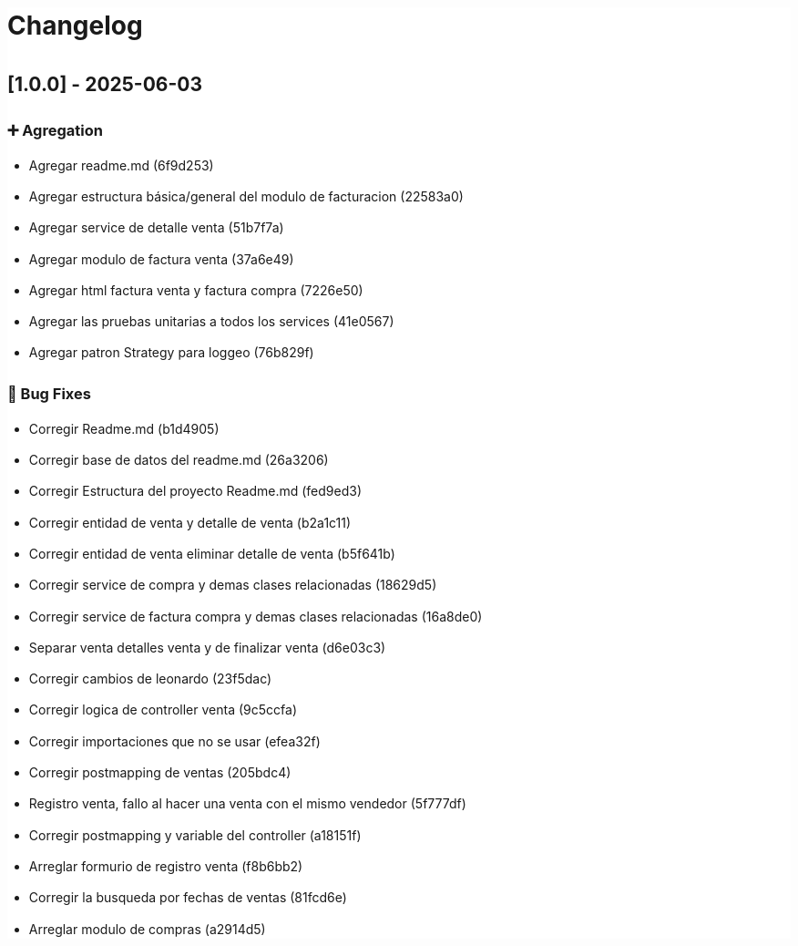 # Changelog


## [1.0.0] - 2025-06-03



### ➕ Agregation


- Agregar readme.md (6f9d253)

- Agregar estructura básica/general del modulo de facturacion (22583a0)

- Agregar service de detalle venta (51b7f7a)

- Agregar modulo de factura venta (37a6e49)

- Agregar html factura venta y factura compra (7226e50)

- Agregar las pruebas unitarias a todos los services (41e0567)

- Agregar patron Strategy para loggeo (76b829f)


### 🐛 Bug Fixes


- Corregir Readme.md (b1d4905)

- Corregir base de datos del readme.md (26a3206)

- Corregir Estructura del proyecto Readme.md (fed9ed3)

- Corregir entidad de venta y detalle de venta (b2a1c11)

- Corregir entidad de venta eliminar detalle de venta (b5f641b)

- Corregir service de compra y demas clases relacionadas (18629d5)

- Corregir service de factura compra y demas clases relacionadas (16a8de0)

- Separar venta detalles venta y de finalizar venta (d6e03c3)

- Corregir cambios de leonardo (23f5dac)

- Corregir logica de controller venta (9c5ccfa)

- Corregir importaciones que no se usar (efea32f)

- Corregir postmapping de ventas (205bdc4)

- Registro venta, fallo al hacer una venta con el mismo vendedor (5f777df)

- Corregir postmapping y variable del controller (a18151f)

- Arreglar formurio de registro venta (f8b6bb2)

- Corregir la busqueda por fechas de ventas (81fcd6e)

- Arreglar modulo de compras (a2914d5)
